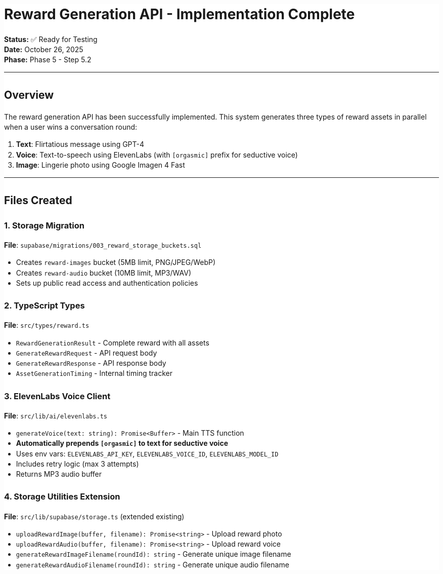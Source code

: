 # Reward Generation API - Implementation Complete

**Status:** ✅ Ready for Testing  
**Date:** October 26, 2025  
**Phase:** Phase 5 - Step 5.2

---

## Overview

The reward generation API has been successfully implemented. This system generates three types of reward assets in parallel when a user wins a conversation round:

1. **Text**: Flirtatious message using GPT-4
2. **Voice**: Text-to-speech using ElevenLabs (with `[orgasmic]` prefix for seductive voice)
3. **Image**: Lingerie photo using Google Imagen 4 Fast

---

## Files Created

### 1. Storage Migration
**File**: `supabase/migrations/003_reward_storage_buckets.sql`
- Creates `reward-images` bucket (5MB limit, PNG/JPEG/WebP)
- Creates `reward-audio` bucket (10MB limit, MP3/WAV)
- Sets up public read access and authentication policies

### 2. TypeScript Types
**File**: `src/types/reward.ts`
- `RewardGenerationResult` - Complete reward with all assets
- `GenerateRewardRequest` - API request body
- `GenerateRewardResponse` - API response body
- `AssetGenerationTiming` - Internal timing tracker

### 3. ElevenLabs Voice Client
**File**: `src/lib/ai/elevenlabs.ts`
- `generateVoice(text: string): Promise<Buffer>` - Main TTS function
- **Automatically prepends `[orgasmic]` to text for seductive voice**
- Uses env vars: `ELEVENLABS_API_KEY`, `ELEVENLABS_VOICE_ID`, `ELEVENLABS_MODEL_ID`
- Includes retry logic (max 3 attempts)
- Returns MP3 audio buffer

### 4. Storage Utilities Extension
**File**: `src/lib/supabase/storage.ts` (extended existing)
- `uploadRewardImage(buffer, filename): Promise<string>` - Upload reward photo
- `uploadRewardAudio(buffer, filename): Promise<string>` - Upload reward voice
- `generateRewardImageFilename(roundId): string` - Generate unique image filename
- `generateRewardAudioFilename(roundId): string` - Generate unique audio filename
